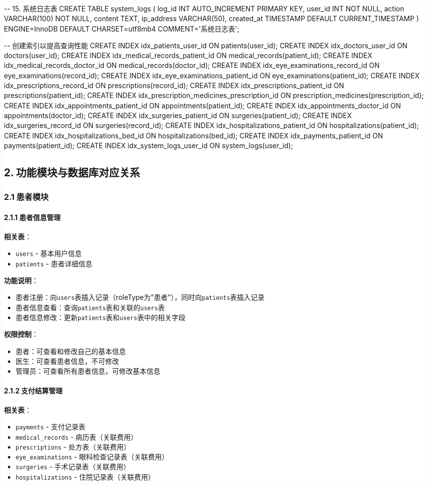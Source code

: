 -- 15. 系统日志表
CREATE TABLE system_logs (
    log_id INT AUTO_INCREMENT PRIMARY KEY,
    user_id INT NOT NULL,
    action VARCHAR(100) NOT NULL,
    content TEXT,
    ip_address VARCHAR(50),
    created_at TIMESTAMP DEFAULT CURRENT_TIMESTAMP
) ENGINE=InnoDB DEFAULT CHARSET=utf8mb4 COMMENT='系统日志表';

-- 创建索引以提高查询性能
CREATE INDEX idx_patients_user_id ON patients(user_id);
CREATE INDEX idx_doctors_user_id ON doctors(user_id);
CREATE INDEX idx_medical_records_patient_id ON medical_records(patient_id);
CREATE INDEX idx_medical_records_doctor_id ON medical_records(doctor_id);
CREATE INDEX idx_eye_examinations_record_id ON eye_examinations(record_id);
CREATE INDEX idx_eye_examinations_patient_id ON eye_examinations(patient_id);
CREATE INDEX idx_prescriptions_record_id ON prescriptions(record_id);
CREATE INDEX idx_prescriptions_patient_id ON prescriptions(patient_id);
CREATE INDEX idx_prescription_medicines_prescription_id ON prescription_medicines(prescription_id);
CREATE INDEX idx_appointments_patient_id ON appointments(patient_id);
CREATE INDEX idx_appointments_doctor_id ON appointments(doctor_id);
CREATE INDEX idx_surgeries_patient_id ON surgeries(patient_id);
CREATE INDEX idx_surgeries_record_id ON surgeries(record_id);
CREATE INDEX idx_hospitalizations_patient_id ON hospitalizations(patient_id);
CREATE INDEX idx_hospitalizations_bed_id ON hospitalizations(bed_id);
CREATE INDEX idx_payments_patient_id ON payments(patient_id);
CREATE INDEX idx_system_logs_user_id ON system_logs(user_id);

## 2. 功能模块与数据库对应关系

### 2.1 患者模块

#### 2.1.1 患者信息管理

**相关表**：
- `users` - 基本用户信息
- `patients` - 患者详细信息

**功能说明**：
- 患者注册：向`users`表插入记录（roleType为"患者"），同时向`patients`表插入记录
- 患者信息查看：查询`patients`表和关联的`users`表
- 患者信息修改：更新`patients`表和`users`表中的相关字段

**权限控制**：
- 患者：可查看和修改自己的基本信息
- 医生：可查看患者信息，不可修改
- 管理员：可查看所有患者信息，可修改基本信息

#### 2.1.2 支付结算管理

**相关表**：
- `payments` - 支付记录表
- `medical_records` - 病历表（关联费用）
- `prescriptions` - 处方表（关联费用）
- `eye_examinations` - 眼科检查记录表（关联费用）
- `surgeries` - 手术记录表（关联费用）
- `hospitalizations` - 住院记录表（关联费用）
